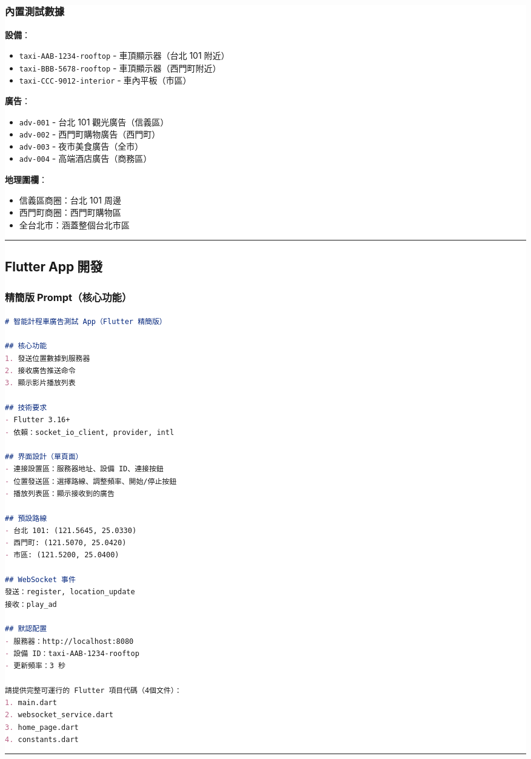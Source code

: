 ### 內置測試數據

**設備**：
- `taxi-AAB-1234-rooftop` - 車頂顯示器（台北 101 附近）
- `taxi-BBB-5678-rooftop` - 車頂顯示器（西門町附近）
- `taxi-CCC-9012-interior` - 車內平板（市區）

**廣告**：
- `adv-001` - 台北 101 觀光廣告（信義區）
- `adv-002` - 西門町購物廣告（西門町）
- `adv-003` - 夜市美食廣告（全市）
- `adv-004` - 高端酒店廣告（商務區）

**地理圍欄**：
- 信義區商圈：台北 101 周邊
- 西門町商圈：西門町購物區
- 全台北市：涵蓋整個台北市區

---

##  Flutter App 開發

### 精簡版 Prompt（核心功能）

```markdown
# 智能計程車廣告測試 App（Flutter 精簡版）

## 核心功能
1. 發送位置數據到服務器
2. 接收廣告推送命令
3. 顯示影片播放列表

## 技術要求
- Flutter 3.16+
- 依賴：socket_io_client, provider, intl

## 界面設計（單頁面）
- 連接設置區：服務器地址、設備 ID、連接按鈕
- 位置發送區：選擇路線、調整頻率、開始/停止按鈕
- 播放列表區：顯示接收到的廣告

## 預設路線
- 台北 101: (121.5645, 25.0330)
- 西門町: (121.5070, 25.0420)
- 市區: (121.5200, 25.0400)

## WebSocket 事件
發送：register, location_update
接收：play_ad

## 默認配置
- 服務器：http://localhost:8080
- 設備 ID：taxi-AAB-1234-rooftop
- 更新頻率：3 秒

請提供完整可運行的 Flutter 項目代碼（4個文件）：
1. main.dart
2. websocket_service.dart
3. home_page.dart
4. constants.dart
```

---